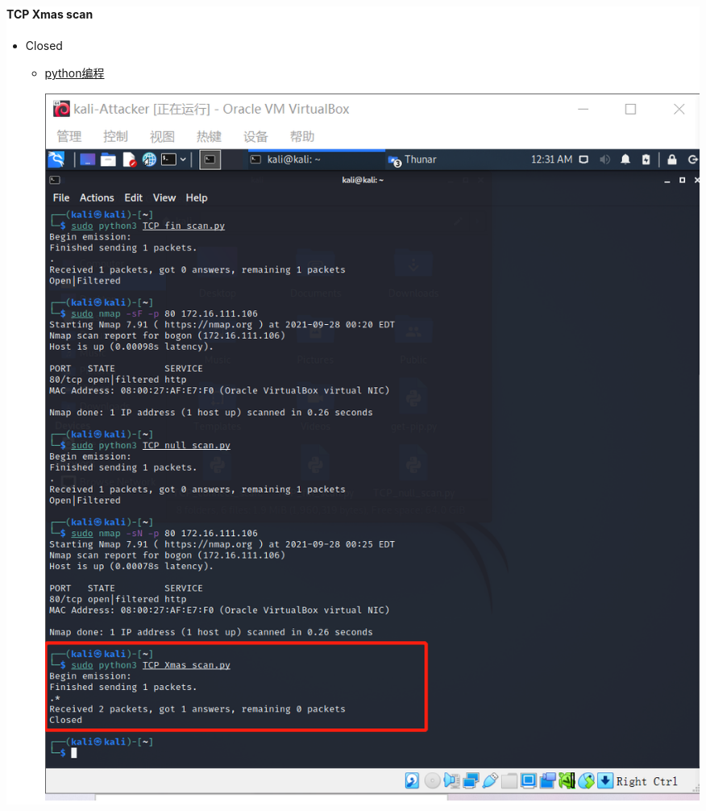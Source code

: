 #### TCP Xmas scan

- Closed

  - [python编程](https://github.com/CUCCS/2021-ns-public-cmy123988/blob/chap0x05/chap0x05/code/TCP_Xmas_scan.py)

    ![TCP_Xmas_scan_close_code](img/TCP_Xmas_scan_close_code.png)
